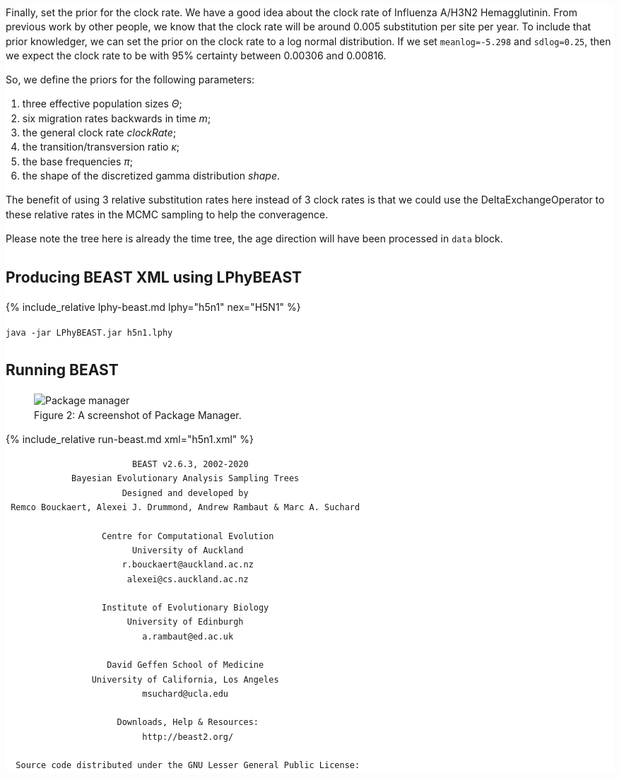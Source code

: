 Finally, set the prior for the clock rate. We have a good idea about the clock rate of Influenza A/H3N2 Hemagglutinin. 
From previous work by other people, we know that the clock rate will be around 0.005 substitution per site per year. 
To include that prior knowledger, we can set the prior on the clock rate to a log normal distribution. 
If we set `meanlog=-5.298` and `sdlog=0.25`, then we expect the clock rate to be with 95% certainty between 0.00306 and 0.00816.


So, we define the priors for the following parameters:
1. three effective population sizes _Θ_;  
2. six migration rates backwards in time _m_;
3. the general clock rate _clockRate_;
4. the transition/transversion ratio _κ_;
5. the base frequencies _π_;
6. the shape of the discretized gamma distribution _shape_.

The benefit of using 3 relative substitution rates here instead of 3 clock rates is that we could use the DeltaExchangeOperator
to these relative rates in the MCMC sampling to help the converagence.

Please note the tree here is already the time tree, the age direction will have been processed in `data` block.


## Producing BEAST XML using LPhyBEAST

{% include_relative lphy-beast.md lphy="h5n1" nex="H5N1" %}

```
java -jar LPhyBEAST.jar h5n1.lphy
```


## Running BEAST

<figure class="image">
  <img src="outercore.png" alt="Package manager">
  <figcaption>Figure 2: A screenshot of Package Manager.</figcaption>
</figure>

{% include_relative run-beast.md xml="h5n1.xml" %}

```
                         BEAST v2.6.3, 2002-2020
             Bayesian Evolutionary Analysis Sampling Trees
                       Designed and developed by
 Remco Bouckaert, Alexei J. Drummond, Andrew Rambaut & Marc A. Suchard
                                    
                   Centre for Computational Evolution
                         University of Auckland
                       r.bouckaert@auckland.ac.nz
                        alexei@cs.auckland.ac.nz
                                    
                   Institute of Evolutionary Biology
                        University of Edinburgh
                           a.rambaut@ed.ac.uk
                                    
                    David Geffen School of Medicine
                 University of California, Los Angeles
                           msuchard@ucla.edu
                                    
                      Downloads, Help & Resources:
                           http://beast2.org/
                                    
  Source code distributed under the GNU Lesser General Public License:
```